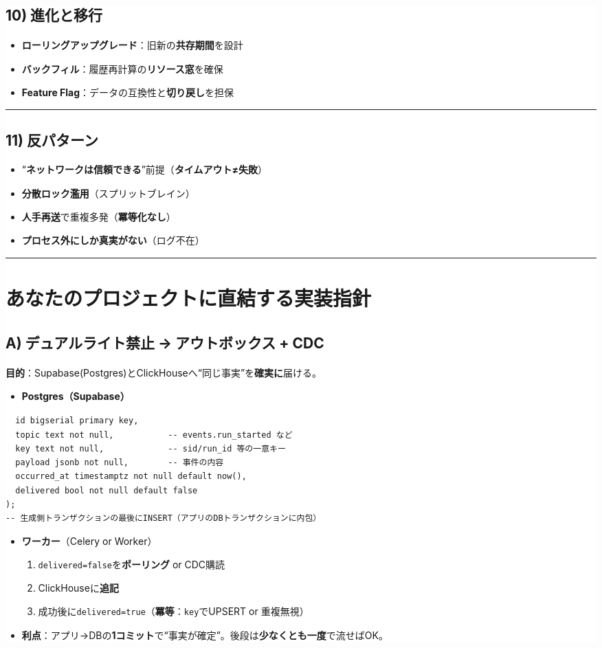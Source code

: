 ## 10) 進化と移行

- **ローリングアップグレード**：旧新の**共存期間**を設計
    
- **バックフィル**：履歴再計算の**リソース窓**を確保
    
- **Feature Flag**：データの互換性と**切り戻し**を担保
    

---

## 11) 反パターン

- “**ネットワークは信頼できる**”前提（**タイムアウト≠失敗**）
    
- **分散ロック濫用**（スプリットブレイン）
    
- **人手再送**で重複多発（**冪等化なし**）
    
- **プロセス外にしか真実がない**（ログ不在）
    

---

# あなたのプロジェクトに直結する実装指針

## A) **デュアルライト禁止 → アウトボックス + CDC**

**目的**：Supabase(Postgres)とClickHouseへ“同じ事実”を**確実に**届ける。

- **Postgres（Supabase）**
    
    
    
    ```sql
```create table outbox (
  id bigserial primary key,
  topic text not null,           -- events.run_started など
  key text not null,             -- sid/run_id 等の一意キー
  payload jsonb not null,        -- 事件の内容
  occurred_at timestamptz not null default now(),
  delivered bool not null default false
);
-- 生成側トランザクションの最後にINSERT（アプリのDBトランザクションに内包）
```

    
- **ワーカー**（Celery or Worker）
    
    1. `delivered=false`を**ポーリング** or CDC購読
        
    2. ClickHouseに**追記**
        
    3. 成功後に`delivered=true`（**冪等**：`key`でUPSERT or 重複無視）
        
- **利点**：アプリ→DBの**1コミット**で“事実が確定”。後段は**少なくとも一度**で流せばOK。
    
